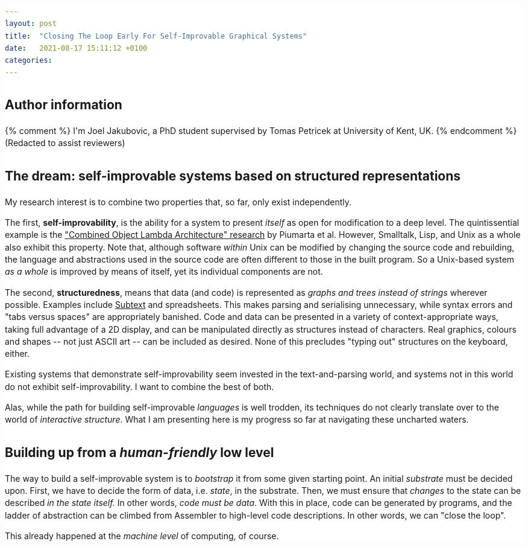 ```yaml
---
layout: post
title:  "Closing The Loop Early For Self-Improvable Graphical Systems"
date:   2021-08-17 15:11:12 +0100
categories:
---
```


## Author information
{% comment %}
I'm Joel Jakubovic, a PhD student supervised by Tomas Petricek at University of Kent, UK.
{% endcomment %}
(Redacted to assist reviewers)

## The dream: self-improvable systems based on structured representations
My research interest is to combine two properties that, so far, only exist independently.

The first, **self-improvability**, is the ability for a system to present *itself* as open for modification to a deep level. The quintissential example is the ["Combined Object Lambda Architecture" research][colas] by Piumarta et al. However, Smalltalk, Lisp, and Unix as a whole also exhibit this property. Note that, although software *within* Unix can be modified by changing the source code and rebuilding, the language and abstractions used in the source code are often different to those in the built program. So a Unix-based system *as a whole* is improved by means of itself, yet its individual components are not.

The second, **structuredness**, means that data (and code) is represented as *graphs and trees instead of strings* wherever possible. Examples include [Subtext][subtext] and spreadsheets. This makes parsing and serialising unnecessary, while syntax errors and "tabs versus spaces" are appropriately banished. Code and data can be presented in a variety of context-appropriate ways, taking full advantage of a 2D display, and can be manipulated directly as structures instead of characters. Real graphics, colours and shapes -- not just ASCII art -- can be included as desired. None of this precludes "typing out" structures on the keyboard, either.

Existing systems that demonstrate self-improvability seem invested in the text-and-parsing world, and systems not in this world do not exhibit self-improvability. I want to combine the best of both.

Alas, while the path for building self-improvable *languages* is well trodden, its techniques do not clearly translate over to the world of *interactive structure*. What I am presenting here is my progress so far at navigating these uncharted waters.

## Building up from a *human-friendly* low level
The way to build a self-improvable system is to *bootstrap* it from some given starting point. An initial *substrate* must be decided upon. First, we have to decide the form of data, i.e. *state*, in the substrate. Then, we must ensure that *changes* to the state can be described *in the state itself.* In other words, *code must be data*. With this in place, code can be generated by programs, and the ladder of abstraction can be climbed from Assembler to high-level code descriptions. In other words, we can "close the loop".

This already happened at the *machine level* of computing, of course.


[colas]: http://www.vpri.org/pdf/rn2006001a_colaswp.pdf
[subtext]: http://www.subtext-lang.org/